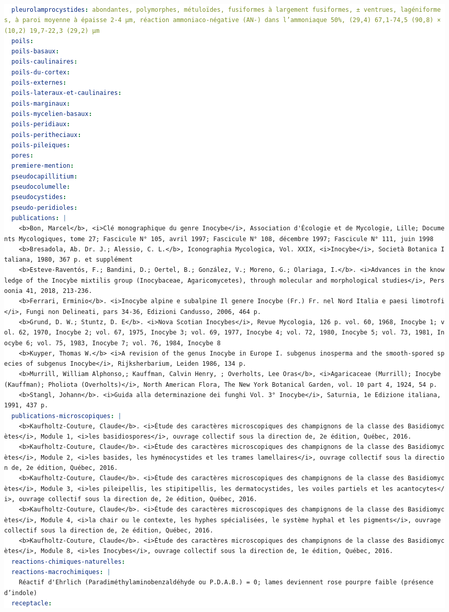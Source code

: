 ```yaml
  pleurolamprocystides: abondantes, polymorphes, métuloïdes, fusiformes à largement fusiformes, ± ventrues, lagéniformes, à paroi moyenne à épaisse 2-4 µm, réaction ammoniaco-négative (AN-) dans l’ammoniaque 50%, (29,4) 67,1-74,5 (90,8) × (10,2) 19,7-22,3 (29,2) µm
  poils: 
  poils-basaux: 
  poils-caulinaires: 
  poils-du-cortex: 
  poils-externes: 
  poils-lateraux-et-caulinaires: 
  poils-marginaux: 
  poils-mycelien-basaux: 
  poils-peridiaux: 
  poils-peritheciaux: 
  poils-pileiques: 
  pores: 
  premiere-mention: 
  pseudocapillitium: 
  pseudocolumelle: 
  pseudocystides: 
  pseudo-peridioles: 
  publications: |
    <b>Bon, Marcel</b>, <i>Clé monographique du genre Inocybe</i>, Association d'Écologie et de Mycologie, Lille; Documents Mycologiques, tome 27; Fascicule N° 105, avril 1997; Fascicule N° 108, décembre 1997; Fascicule N° 111, juin 1998
    <b>Bresadola, Ab. Dr. J.; Alessio, C. L.</b>, Iconographia Mycologica, Vol. XXIX, <i>Inocybe</i>, Società Botanica Italiana, 1980, 367 p. et supplément
    <b>Esteve-Raventós, F.; Bandini, D.; Oertel, B.; González, V.; Moreno, G.; Olariaga, I.</b>. <i>Advances in the knowledge of the Inocybe mixtilis group (Inocybaceae, Agaricomycetes), through molecular and morphological studies</i>, Persoonia 41, 2018, 213-236.
    <b>Ferrari, Erminio</b>. <i>Inocybe alpine e subalpine Il genere Inocybe (Fr.) Fr. nel Nord Italia e paesi limotrofi</i>, Fungi non Delineati, pars 34-36, Edizioni Candusso, 2006, 464 p.
    <b>Grund, D. W.; Stuntz, D. E</b>. <i>Nova Scotian Inocybes</i>, Revue Mycologia, 126 p. vol. 60, 1968, Inocybe 1; vol. 62, 1970, Inocybe 2; vol. 67, 1975, Inocybe 3; vol. 69, 1977, Inocybe 4; vol. 72, 1980, Inocybe 5; vol. 73, 1981, Inocybe 6; vol. 75, 1983, Inocybe 7; vol. 76, 1984, Inocybe 8
    <b>Kuyper, Thomas W.</b> <i>A revision of the genus Inocybe in Europe I. subgenus inosperma and the smooth-spored species of subgenus Inocybe</i>, Rijksherbarium, Leiden 1986, 134 p.
    <b>Murrill, William Alphonso,; Kauffman, Calvin Henry, ; Overholts, Lee Oras</b>, <i>Agaricaceae (Murrill); Inocybe (Kauffman); Pholiota (Overholts)</i>, North American Flora, The New York Botanical Garden, vol. 10 part 4, 1924, 54 p.
    <b>Stangl, Johann</b>. <i>Guida alla determinazione dei funghi Vol. 3° Inocybe</i>, Saturnia, 1e Edizione italiana, 1991, 437 p.
  publications-microscopiques: |
    <b>Kaufholtz-Couture, Claude</b>. <i>Étude des caractères microscopiques des champignons de la classe des Basidiomycètes</i>, Module 1, <i>les basidiospores</i>, ouvrage collectif sous la direction de, 2e édition, Québec, 2016.
    <b>Kaufholtz-Couture, Claude</b>. <i>Étude des caractères microscopiques des champignons de la classe des Basidiomycètes</i>, Module 2, <i>les basides, les hyménocystides et les trames lamellaires</i>, ouvrage collectif sous la direction de, 2e édition, Québec, 2016.
    <b>Kaufholtz-Couture, Claude</b>. <i>Étude des caractères microscopiques des champignons de la classe des Basidiomycètes</i>, Module 3, <i>les pileipellis, les stipitipellis, les dermatocystides, les voiles partiels et les acantocytes</i>, ouvrage collectif sous la direction de, 2e édition, Québec, 2016.
    <b>Kaufholtz-Couture, Claude</b>. <i>Étude des caractères microscopiques des champignons de la classe des Basidiomycètes</i>, Module 4, <i>la chair ou le contexte, les hyphes spécialisées, le système hyphal et les pigments</i>, ouvrage collectif sous la direction de, 2e édition, Québec, 2016.
    <b>Kaufholtz-Couture, Claude</b>. <i>Étude des caractères microscopiques des champignons de la classe des Basidiomycètes</i>, Module 8, <i>les Inocybes</i>, ouvrage collectif sous la direction de, 1e édition, Québec, 2016.
  reactions-chimiques-naturelles: 
  reactions-macrochimiques: |
    Réactif d'Ehrlich (Paradiméthylaminobenzaldéhyde ou P.D.A.B.) = 0; lames deviennent rose pourpre faible (présence d’indole)
  receptacle: 
```